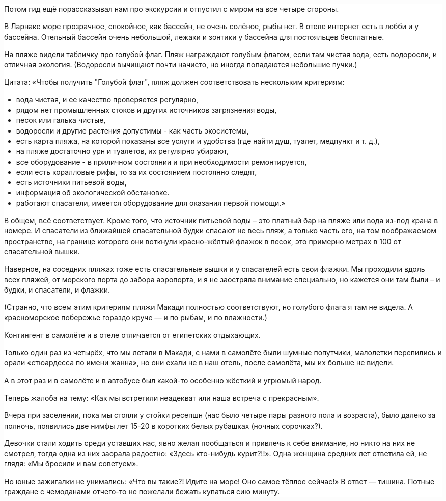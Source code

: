 Потом гид ещё порассказывал нам про экскурсии и отпустил с миром на все четыре стороны.

В Ларнаке море прозрачное, спокойное, как бассейн, не очень солёное, рыбы нет.
В отеле интернет есть в лобби и у бассейна. Отельный бассейн очень небольшой, лежаки и зонтики у бассейна для постояльцев бесплатные.

На пляже видели табличку про голубой флаг. Пляж награждают голубым флагом, если там чистая вода, есть водоросли, и отличная экология. (Водоросли вычищают почти начисто, но иногда попадаются небольшие пучки.)

Цитата:
«Чтобы получить "Голубой флаг", пляж должен соответствовать нескольким критериям: 
- вода чистая, и ее качество проверяется регулярно,
- рядом нет промышленных стоков и других источников загрязнения воды,
- песок или галька чистые,
- водоросли и другие растения допустимы - как часть экосистемы,
- есть карта пляжа, на которой показаны все услуги и удобства (где найти душ, туалет, медпункт и т. д.),
- на пляже достаточно урн и туалетов, их регулярно убирают,
- все оборудование - в приличном состоянии и при необходимости ремонтируется,
- если есть коралловые рифы, то за их состоянием постоянно следят,
- есть источники питьевой воды,
- информация об экологической обстановке.
- работают спасатели, имеется оборудование для оказания первой помощи.»

В общем, всё соответствует. 
Кроме того, что источник питьевой воды – это платный бар на пляже или вода из-под крана в номере.
И спасатели из ближайшей спасательной будки спасают не весь пляж, а только часть его, на том воображаемом пространстве, на границе которого они воткнули красно-жёлтый флажок в песок, это примерно метрах в 100 от спасательной вышки. 

Наверное, на соседних пляжах тоже есть спасательные вышки и у спасателей есть свои флажки. Мы проходили вдоль всех пляжей, от морского порта до забора аэропорта, и я не заостряла внимание специально, но кажется они там были – и будки, и спасатели, и флажки.

(Странно, что всем этим критериям пляжи Макади полностью соответствуют, но голубого флага я там не видела. А красноморское побережье гораздо круче — и по рыбам, и по влажности.)

Контингент в самолёте и в отеле отличается от египетских отдыхающих. 

Только один раз из четырёх, что мы летали в Макади, с нами в самолёте были шумные попутчики, малолетки перепились и орали «стюардесса по имени жанна», но они ехали не в наш отель, после самолёта, мы их больше не видели.

А в этот раз и в самолёте и в автобусе был какой-то особенно жёсткий и угрюмый народ.

Теперь жалоба на тему: «Как мы встретили неадекват или наша встреча с прекрасным».

Вчера при заселении, пока мы стояли у стойки ресепшн (нас было четыре пары разного пола и возраста), было далеко за полночь, появились две нимфы лет 15-20 в коротких белых рубашках (ночных сорочках?). 

Девочки стали ходить среди уставших нас, явно желая пообщаться и привлечь к себе внимание, но никто на них не смотрел, тогда одна из них заорала радостно: «Здесь кто-нибудь курит?!!». 
Одна женщина средних лет ответила ей, не глядя: «Мы бросили и вам советуем». 

Но юные зажигалки не унимались: «Что вы такие?! Идите на море! Оно самое тёплое сейчас!»
В ответ — тишина. Потные граждане с чемоданами отчего-то не пожелали бежать купаться сию минуту.

